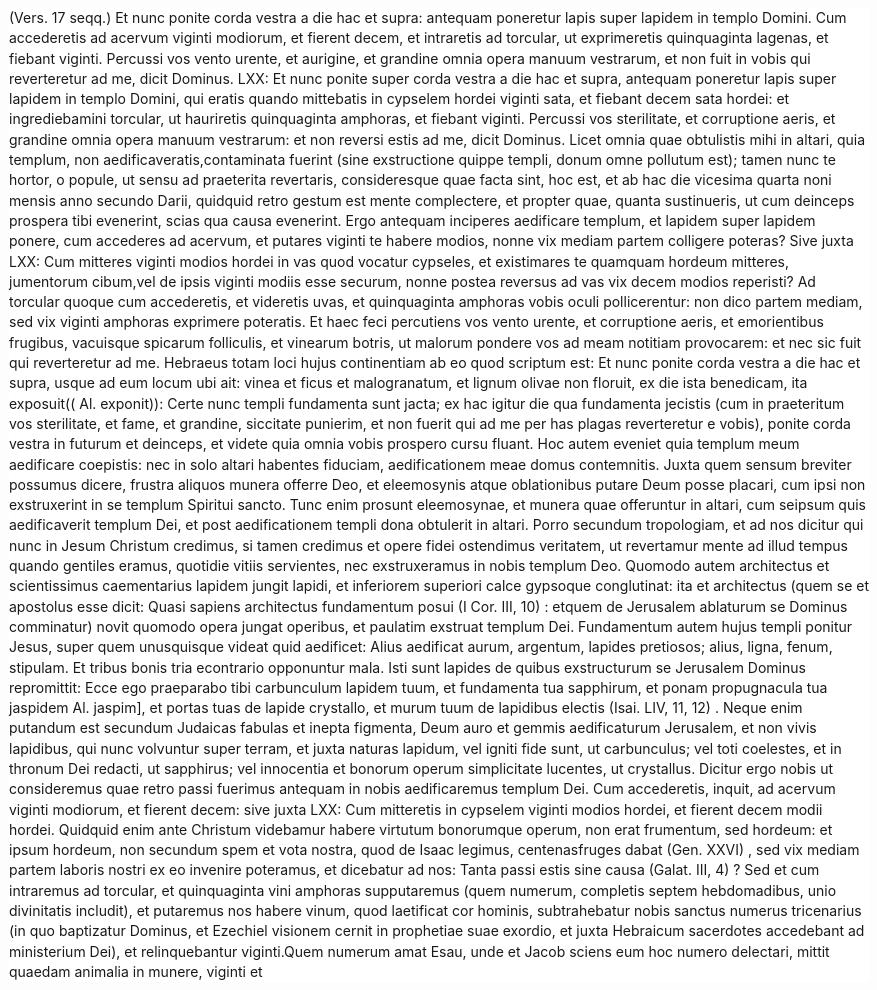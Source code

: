 (Vers. 17 seqq.)   Et nunc ponite corda vestra a die hac et supra: antequam poneretur lapis super lapidem  in templo Domini. Cum accederetis ad  acervum viginti modiorum, et fierent decem, et intraretis ad torcular, ut exprimeretis quinquaginta lagenas, et fiebant viginti. Percussi vos vento urente, et aurigine, et grandine omnia opera manuum vestrarum, et non fuit in vobis qui reverteretur ad me, dicit Dominus.  LXX: Et nunc ponite super corda vestra a die hac et supra, antequam poneretur lapis super lapidem in templo Domini, qui eratis quando mittebatis in cypselem hordei viginti sata, et fiebant decem sata hordei: et ingrediebamini torcular, ut hauriretis quinquaginta amphoras, et fiebant viginti. Percussi vos sterilitate, et corruptione aeris, et grandine omnia opera manuum vestrarum: et non reversi estis ad me, dicit Dominus.  Licet omnia quae obtulistis mihi in altari, quia templum, non aedificaveratis,contaminata fuerint (sine exstructione quippe templi, donum omne pollutum est); tamen nunc te hortor, o popule, ut sensu ad praeterita revertaris, consideresque quae facta sint, hoc est, et ab hac die vicesima quarta noni mensis anno secundo Darii, quidquid retro gestum est mente complectere, et propter quae, quanta sustinueris, ut cum deinceps prospera tibi evenerint, scias qua causa evenerint. Ergo antequam inciperes aedificare templum, et lapidem super lapidem ponere, cum accederes ad acervum, et putares viginti te habere modios, nonne vix mediam partem colligere poteras? Sive juxta LXX: Cum mitteres viginti modios hordei in vas quod vocatur cypseles, et existimares te quamquam hordeum mitteres, jumentorum cibum,vel de ipsis viginti modiis esse securum, nonne postea reversus ad vas vix decem modios reperisti? Ad torcular quoque cum accederetis, et videretis uvas, et quinquaginta amphoras vobis oculi pollicerentur: non dico partem mediam, sed vix viginti amphoras exprimere poteratis. Et haec feci percutiens vos vento urente, et corruptione aeris, et emorientibus frugibus, vacuisque spicarum folliculis, et vinearum botris, ut malorum pondere vos ad meam notitiam provocarem:    et nec sic fuit qui reverteretur ad me. Hebraeus totam loci hujus continentiam ab eo quod scriptum est: Et nunc ponite corda vestra a die hac et supra, usque ad eum locum ubi ait: vinea et ficus et malogranatum, et lignum olivae non floruit, ex die ista benedicam, ita exposuit(( Al. exponit)): Certe nunc templi fundamenta sunt jacta; ex hac igitur die qua fundamenta jecistis (cum in praeteritum vos sterilitate, et fame, et grandine, siccitate punierim, et non fuerit qui ad me per has plagas reverteretur e vobis), ponite corda vestra in futurum et deinceps, et videte quia omnia vobis prospero cursu fluant. Hoc autem eveniet quia templum meum aedificare coepistis: nec in solo altari habentes fiduciam, aedificationem meae domus contemnitis. Juxta quem sensum breviter possumus dicere, frustra aliquos munera offerre Deo, et eleemosynis atque oblationibus putare Deum posse placari, cum ipsi non exstruxerint in se templum Spiritui sancto. Tunc enim prosunt eleemosynae, et munera quae offeruntur in altari, cum seipsum quis aedificaverit templum Dei, et post aedificationem templi dona obtulerit in altari. Porro secundum tropologiam, et ad nos dicitur qui nunc in Jesum Christum credimus, si tamen credimus et opere fidei ostendimus veritatem, ut revertamur mente ad illud tempus quando gentiles eramus, quotidie vitiis servientes, nec exstruxeramus in nobis templum Deo. Quomodo autem architectus et scientissimus caementarius lapidem jungit lapidi, et inferiorem superiori calce gypsoque conglutinat: ita et architectus (quem se et apostolus esse dicit: Quasi sapiens architectus fundamentum posui  (I Cor. III, 10) : etquem de Jerusalem ablaturum se Dominus comminatur) novit quomodo opera jungat operibus, et paulatim exstruat templum Dei. Fundamentum autem hujus templi ponitur Jesus, super quem unusquisque videat quid aedificet: Alius aedificat aurum, argentum, lapides pretiosos; alius, ligna, fenum, stipulam. Et tribus bonis tria econtrario opponuntur mala. Isti sunt lapides de quibus exstructurum se Jerusalem Dominus repromittit:   Ecce ego praeparabo tibi carbunculum lapidem tuum, et fundamenta tua sapphirum, et ponam propugnacula tua jaspidem Al. jaspim], et portas tuas de lapide crystallo, et murum tuum de lapidibus electis  (Isai. LIV, 11, 12) . Neque enim putandum est secundum Judaicas fabulas et inepta figmenta, Deum auro et gemmis aedificaturum Jerusalem, et non vivis lapidibus, qui nunc volvuntur super terram, et juxta naturas lapidum, vel igniti fide sunt, ut carbunculus; vel toti coelestes, et in thronum Dei redacti, ut sapphirus; vel innocentia et bonorum operum simplicitate lucentes, ut crystallus. Dicitur ergo nobis ut consideremus quae retro passi fuerimus antequam in nobis aedificaremus templum Dei. Cum accederetis, inquit, ad acervum viginti modiorum, et fierent decem: sive juxta LXX: Cum mitteretis in cypselem viginti modios hordei, et fierent decem modii hordei. Quidquid enim ante Christum videbamur habere virtutum bonorumque operum, non erat frumentum, sed hordeum: et ipsum hordeum, non secundum spem et vota nostra, quod de Isaac legimus, centenasfruges dabat  (Gen. XXVI) , sed vix mediam partem laboris nostri ex eo invenire poteramus, et dicebatur ad nos: Tanta passi estis sine causa  (Galat. III, 4) ? Sed et cum intraremus ad torcular, et quinquaginta vini amphoras supputaremus (quem numerum, completis septem hebdomadibus, unio divinitatis includit), et putaremus nos habere vinum, quod laetificat cor hominis, subtrahebatur nobis sanctus numerus tricenarius (in quo baptizatur Dominus, et Ezechiel visionem cernit in prophetiae suae exordio, et juxta Hebraicum sacerdotes accedebant ad ministerium Dei), et relinquebantur viginti.Quem numerum amat Esau, unde et Jacob sciens eum hoc numero delectari, mittit quaedam animalia in munere, viginti et